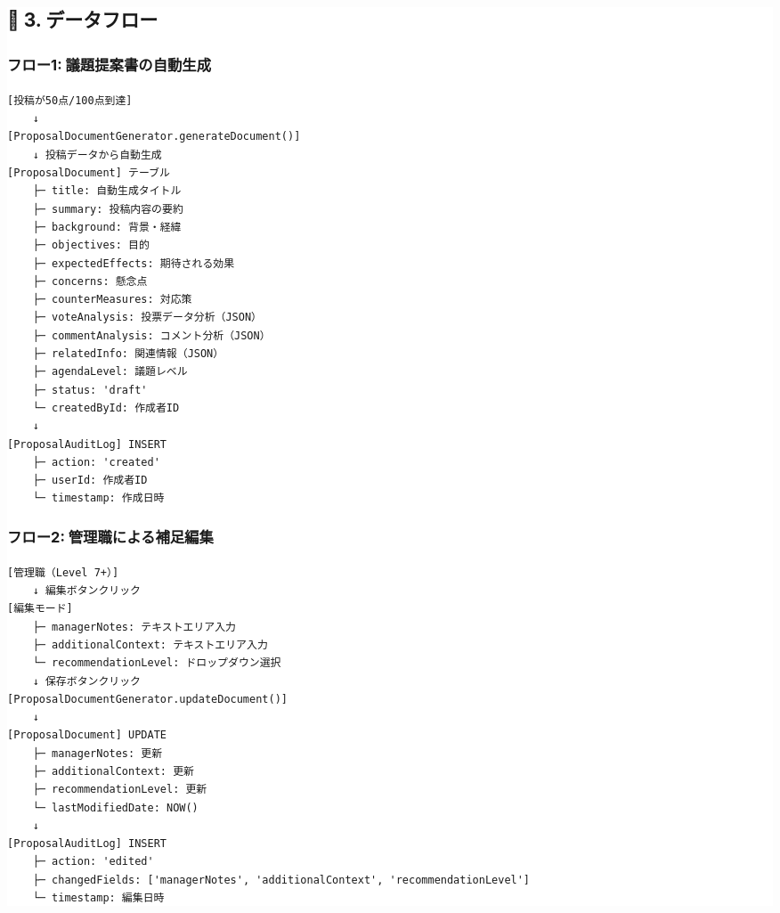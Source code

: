 
## 🔄 3. データフロー

### フロー1: 議題提案書の自動生成

```
[投稿が50点/100点到達]
    ↓
[ProposalDocumentGenerator.generateDocument()]
    ↓ 投稿データから自動生成
[ProposalDocument] テーブル
    ├─ title: 自動生成タイトル
    ├─ summary: 投稿内容の要約
    ├─ background: 背景・経緯
    ├─ objectives: 目的
    ├─ expectedEffects: 期待される効果
    ├─ concerns: 懸念点
    ├─ counterMeasures: 対応策
    ├─ voteAnalysis: 投票データ分析（JSON）
    ├─ commentAnalysis: コメント分析（JSON）
    ├─ relatedInfo: 関連情報（JSON）
    ├─ agendaLevel: 議題レベル
    ├─ status: 'draft'
    └─ createdById: 作成者ID
    ↓
[ProposalAuditLog] INSERT
    ├─ action: 'created'
    ├─ userId: 作成者ID
    └─ timestamp: 作成日時
```

### フロー2: 管理職による補足編集

```
[管理職（Level 7+）]
    ↓ 編集ボタンクリック
[編集モード]
    ├─ managerNotes: テキストエリア入力
    ├─ additionalContext: テキストエリア入力
    └─ recommendationLevel: ドロップダウン選択
    ↓ 保存ボタンクリック
[ProposalDocumentGenerator.updateDocument()]
    ↓
[ProposalDocument] UPDATE
    ├─ managerNotes: 更新
    ├─ additionalContext: 更新
    ├─ recommendationLevel: 更新
    └─ lastModifiedDate: NOW()
    ↓
[ProposalAuditLog] INSERT
    ├─ action: 'edited'
    ├─ changedFields: ['managerNotes', 'additionalContext', 'recommendationLevel']
    └─ timestamp: 編集日時
```

